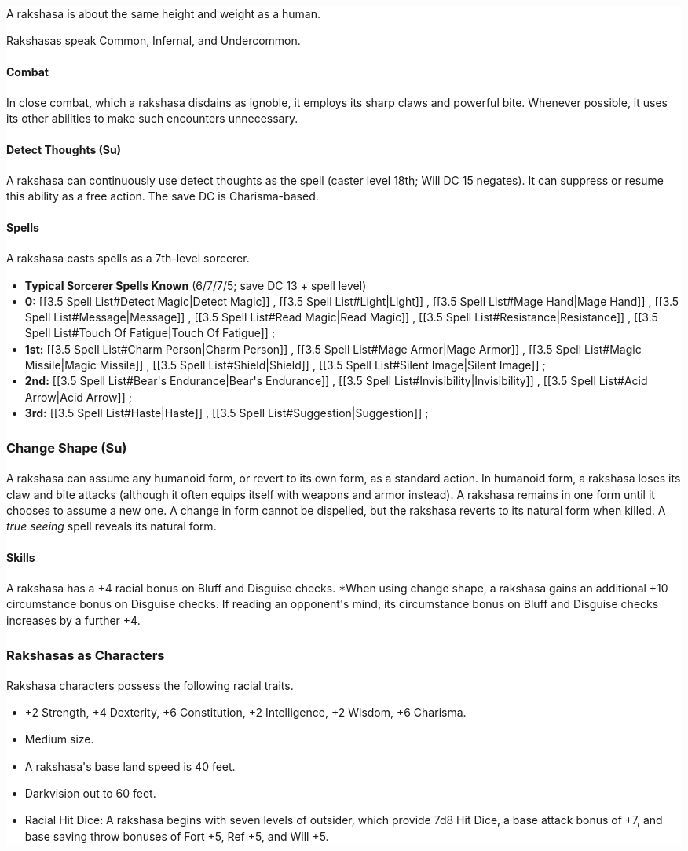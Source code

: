 A rakshasa is about the same height and weight as a human. 

Rakshasas speak Common, Infernal, and Undercommon. 

#### Combat

In close combat, which a rakshasa disdains as ignoble, it employs its sharp claws and powerful bite. Whenever possible, it uses its other abilities to make such encounters unnecessary. 

#### Detect Thoughts (Su)
A rakshasa can continuously use detect thoughts as the spell (caster level 18th; Will DC 15 negates). It can suppress or resume this ability as a free action. The save DC is Charisma-based. 

#### Spells
A rakshasa casts spells as a 7th-level sorcerer. 

 - **Typical Sorcerer Spells Known** (6/7/7/5; save DC 13 + spell level)
 - **0:** [[3.5 Spell List#Detect Magic\|Detect Magic]] , [[3.5 Spell List#Light\|Light]] , [[3.5 Spell List#Mage Hand\|Mage Hand]] , [[3.5 Spell List#Message\|Message]] , [[3.5 Spell List#Read Magic\|Read Magic]] , [[3.5 Spell List#Resistance\|Resistance]] , [[3.5 Spell List#Touch Of Fatigue\|Touch Of Fatigue]] ;
 - **1st:** [[3.5 Spell List#Charm Person\|Charm Person]] , [[3.5 Spell List#Mage Armor\|Mage Armor]] , [[3.5 Spell List#Magic Missile\|Magic Missile]] , [[3.5 Spell List#Shield\|Shield]] , [[3.5 Spell List#Silent Image\|Silent Image]] ;
 - **2nd:** [[3.5 Spell List#Bear's Endurance\|Bear's Endurance]] , [[3.5 Spell List#Invisibility\|Invisibility]] , [[3.5 Spell List#Acid Arrow\|Acid Arrow]] ;
 - **3rd:** [[3.5 Spell List#Haste\|Haste]] , [[3.5 Spell List#Suggestion\|Suggestion]] ;

### Change Shape (Su)
A rakshasa can assume any humanoid form, or revert to its own form, as a standard action. In humanoid form, a rakshasa loses its claw and bite attacks (although it often equips itself with weapons and armor instead). A rakshasa remains in one form until it chooses to assume a new one. A change in form cannot be dispelled, but the rakshasa reverts to its natural form when killed. A *true seeing* spell reveals its natural form. 

#### Skills
A rakshasa has a +4 racial bonus on Bluff and Disguise checks. \*When using change shape, a rakshasa gains an additional +10 circumstance bonus on Disguise checks. If reading an opponent's mind, its circumstance bonus on Bluff and Disguise checks increases by a further +4. 

### Rakshasas as Characters

Rakshasa characters possess the following racial traits. 

-  +2 Strength, +4 Dexterity, +6 Constitution, +2 Intelligence, +2
Wisdom, +6 Charisma. 

- Medium size.

- A rakshasa's base land speed is 40 feet.

- Darkvision out to 60 feet.

- Racial Hit Dice: A rakshasa begins with seven levels of outsider,
which provide 7d8 Hit Dice, a base attack bonus of +7, and base saving throw bonuses of Fort +5, Ref +5, and Will +5. 
